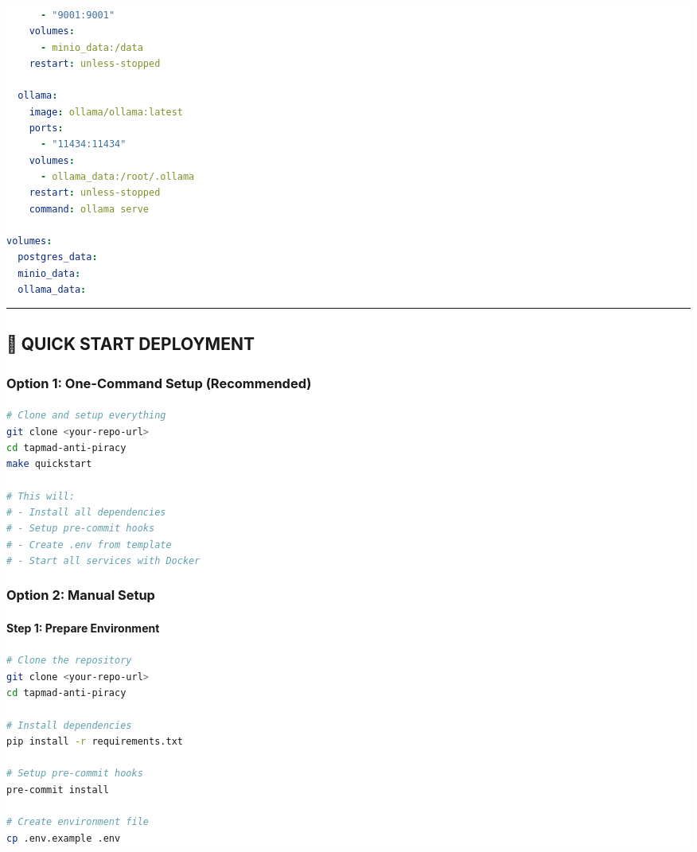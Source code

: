 ```yaml
      - "9001:9001"
    volumes:
      - minio_data:/data
    restart: unless-stopped

  ollama:
    image: ollama/ollama:latest
    ports:
      - "11434:11434"
    volumes:
      - ollama_data:/root/.ollama
    restart: unless-stopped
    command: ollama serve

volumes:
  postgres_data:
  minio_data:
  ollama_data:
```

---

## 🚀 **QUICK START DEPLOYMENT**

### **Option 1: One-Command Setup (Recommended)**
```bash
# Clone and setup everything
git clone <your-repo-url>
cd tapmad-anti-piracy
make quickstart

# This will:
# - Install all dependencies
# - Setup pre-commit hooks
# - Create .env from template
# - Start all services with Docker
```

### **Option 2: Manual Setup**

#### **Step 1: Prepare Environment**
```bash
# Clone the repository
git clone <your-repo-url>
cd tapmad-anti-piracy

# Install dependencies
pip install -r requirements.txt

# Setup pre-commit hooks
pre-commit install

# Create environment file
cp .env.example .env
```
